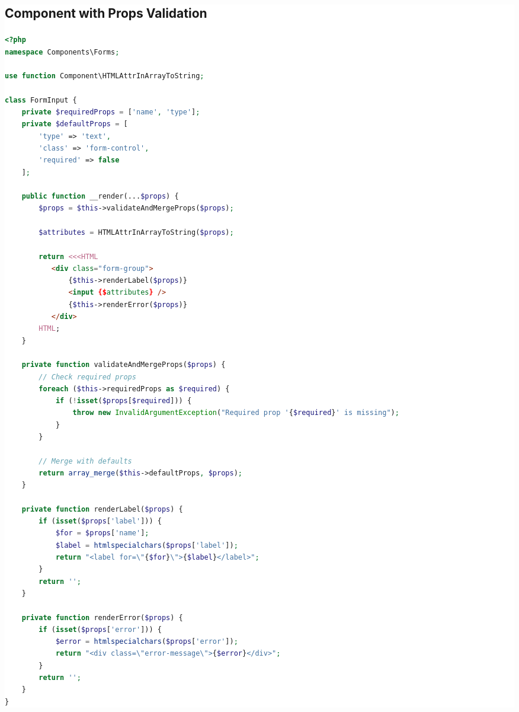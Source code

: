 
## Component with Props Validation

```php
<?php
namespace Components\Forms;

use function Component\HTMLAttrInArrayToString;

class FormInput {
    private $requiredProps = ['name', 'type'];
    private $defaultProps = [
        'type' => 'text',
        'class' => 'form-control',
        'required' => false
    ];

    public function __render(...$props) {
        $props = $this->validateAndMergeProps($props);

        $attributes = HTMLAttrInArrayToString($props);

        return <<<HTML
           <div class="form-group">
               {$this->renderLabel($props)}
               <input {$attributes} />
               {$this->renderError($props)}
           </div>
        HTML;
    }

    private function validateAndMergeProps($props) {
        // Check required props
        foreach ($this->requiredProps as $required) {
            if (!isset($props[$required])) {
                throw new InvalidArgumentException("Required prop '{$required}' is missing");
            }
        }

        // Merge with defaults
        return array_merge($this->defaultProps, $props);
    }

    private function renderLabel($props) {
        if (isset($props['label'])) {
            $for = $props['name'];
            $label = htmlspecialchars($props['label']);
            return "<label for=\"{$for}\">{$label}</label>";
        }
        return '';
    }

    private function renderError($props) {
        if (isset($props['error'])) {
            $error = htmlspecialchars($props['error']);
            return "<div class=\"error-message\">{$error}</div>";
        }
        return '';
    }
}
```
